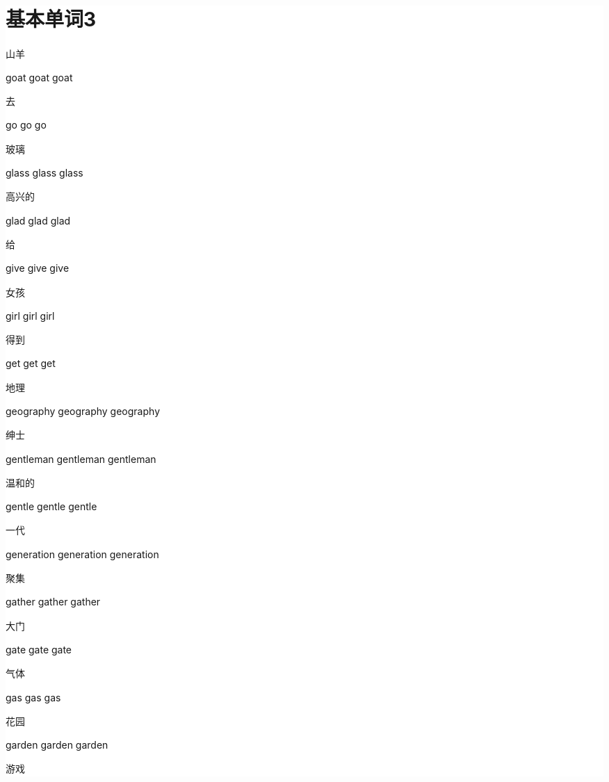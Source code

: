 # 基本单词3


山羊

 goat goat goat

去

 go go go

玻璃

 glass glass glass

高兴的

 glad glad glad

给

 give give give

女孩

 girl girl girl

得到

 get get get

地理

 geography geography geography

绅士

 gentleman gentleman gentleman

温和的

 gentle gentle gentle

一代

 generation generation generation

聚集

 gather gather gather

大门

 gate gate gate

气体

 gas gas gas

花园

 garden garden garden

游戏
